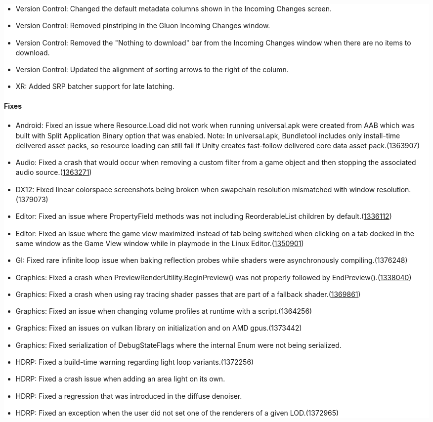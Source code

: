 -   Version Control: Changed the default metadata columns shown in the Incoming Changes screen.

-   Version Control: Removed pinstriping in the Gluon Incoming Changes window.

-   Version Control: Removed the \"Nothing to download\" bar from the Incoming Changes window when there are no items to download.

-   Version Control: Updated the alignment of sorting arrows to the right of the column.

-   XR: Added SRP batcher support for late latching.

#### Fixes

-   Android: Fixed an issue where Resource.Load did not work when running universal.apk were created from AAB which was built with Split Application Binary option that was enabled. Note: In universal.apk, Bundletool includes only install-time delivered asset packs, so resource loading can still fail if Unity creates fast-follow delivered core data asset pack.(1363907)

-   Audio: Fixed a crash that would occur when removing a custom filter from a game object and then stopping the associated audio source.([1363271](https://issuetracker.unity3d.com/issues/crash-when-stopping-an-audio-source-using-onaudiofilterread-from-a-destroyed-component))

-   DX12: Fixed linear colorspace screenshots being broken when swapchain resolution mismatched with window resolution.(1379073)

-   Editor: Fixed an issue where PropertyField methods was not including ReorderableList children by default.([1336112](https://issuetracker.unity3d.com/issues/some-list-fields-do-not-display-when-using-editorgui-dot-propertyfield-in-a-custom-property-drawer))

-   Editor: Fixed an issue where the game view maximized instead of tab being switched when clicking on a tab docked in the same window as the Game View window while in playmode in the Linux Editor.([1350901](https://issuetracker.unity3d.com/issues/game-view-is-maximized-instead-of-tab-being-switched-when-clicking-on-a-tab-docked-in-the-same-window-as-the-game-view-window))

-   GI: Fixed rare infinite loop issue when baking reflection probes while shaders were asynchronously compiling.(1376248)

-   Graphics: Fixed a crash when PreviewRenderUtility.BeginPreview() was not properly followed by EndPreview().([1338040](https://issuetracker.unity3d.com/issues/editor-crashes-when-an-exception-is-thrown-after-previewrenderutility-dot-beginpreview))

-   Graphics: Fixed a crash when using ray tracing shader passes that are part of a fallback shader.([1369861](https://issuetracker.unity3d.com/issues/dxr-unity-editor-crashes-when-switching-to-game-view))

-   Graphics: Fixed an issue when changing volume profiles at runtime with a script.(1364256)

-   Graphics: Fixed an issues on vulkan library on initialization and on AMD gpus.(1373442)

-   Graphics: Fixed serialization of DebugStateFlags where the internal Enum were not being serialized.

-   HDRP: Fixed a build-time warning regarding light loop variants.(1372256)

-   HDRP: Fixed a crash issue when adding an area light on its own.

-   HDRP: Fixed a regression that was introduced in the diffuse denoiser.

-   HDRP: Fixed an exception when the user did not set one of the renderers of a given LOD.(1372965)
